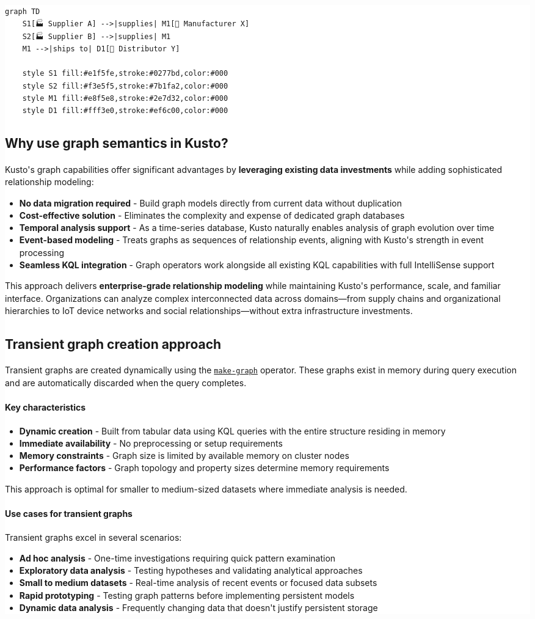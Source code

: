 ```mermaid
graph TD
    S1[🏭 Supplier A] -->|supplies| M1[🏢 Manufacturer X]
    S2[🏭 Supplier B] -->|supplies| M1
    M1 -->|ships to| D1[🚚 Distributor Y]
    
    style S1 fill:#e1f5fe,stroke:#0277bd,color:#000
    style S2 fill:#f3e5f5,stroke:#7b1fa2,color:#000
    style M1 fill:#e8f5e8,stroke:#2e7d32,color:#000
    style D1 fill:#fff3e0,stroke:#ef6c00,color:#000
```

## Why use graph semantics in Kusto?

Kusto's graph capabilities offer significant advantages by **leveraging existing data investments** while adding sophisticated relationship modeling:

- **No data migration required** - Build graph models directly from current data without duplication
- **Cost-effective solution** - Eliminates the complexity and expense of dedicated graph databases
- **Temporal analysis support** - As a time-series database, Kusto naturally enables analysis of graph evolution over time
- **Event-based modeling** - Treats graphs as sequences of relationship events, aligning with Kusto's strength in event processing
- **Seamless KQL integration** - Graph operators work alongside all existing KQL capabilities with full IntelliSense support

This approach delivers **enterprise-grade relationship modeling** while maintaining Kusto's performance, scale, and familiar interface. Organizations can analyze complex interconnected data across domains—from supply chains and organizational hierarchies to IoT device networks and social relationships—without extra infrastructure investments.

## Transient graph creation approach

Transient graphs are created dynamically using the [`make-graph`](/kusto/query/make-graph-operator?view=azure-data-explorer&preserve-view=true) operator. These graphs exist in memory during query execution and are automatically discarded when the query completes.

#### Key characteristics

- **Dynamic creation** - Built from tabular data using KQL queries with the entire structure residing in memory
- **Immediate availability** - No preprocessing or setup requirements
- **Memory constraints** - Graph size is limited by available memory on cluster nodes
- **Performance factors** - Graph topology and property sizes determine memory requirements

This approach is optimal for smaller to medium-sized datasets where immediate analysis is needed.

#### Use cases for transient graphs

Transient graphs excel in several scenarios:

- **Ad hoc analysis** - One-time investigations requiring quick pattern examination
- **Exploratory data analysis** - Testing hypotheses and validating analytical approaches
- **Small to medium datasets** - Real-time analysis of recent events or focused data subsets
- **Rapid prototyping** - Testing graph patterns before implementing persistent models
- **Dynamic data analysis** - Frequently changing data that doesn't justify persistent storage
